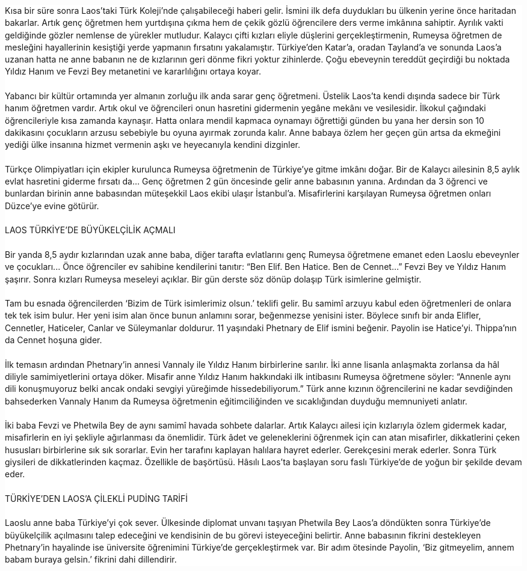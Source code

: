  Kısa bir süre sonra Laos’taki Türk Koleji’nde çalışabileceği haberi gelir. İsmini ilk defa duydukları bu ülkenin yerine önce haritadan bakarlar. Artık genç öğretmen hem yurtdışına çıkma hem de çekik gözlü öğrencilere ders verme imkânına sahiptir. Ayrılık vakti geldiğinde gözler nemlense de yürekler mutludur. Kalaycı çifti kızları eliyle düşlerini gerçekleştirmenin, Rumeysa öğretmen de mesleğini hayallerinin kesiştiği yerde yapmanın fırsatını yakalamıştır. Türkiye’den Katar’a, oradan Tayland’a ve sonunda Laos’a uzanan hatta ne anne babanın ne de kızlarının geri dönme fikri yoktur zihinlerde. Çoğu ebeveynin tereddüt geçirdiği bu noktada Yıldız Hanım ve Fevzi Bey metanetini ve kararlılığını ortaya koyar.
 <br/>
 <br/>
 Yabancı bir kültür ortamında yer almanın zorluğu ilk anda sarar genç öğretmeni. Üstelik Laos’ta kendi dışında sadece bir Türk hanım öğretmen vardır. Artık okul ve öğrencileri onun hasretini gidermenin yegâne mekânı ve vesilesidir. İlkokul çağındaki öğrencileriyle kısa zamanda kaynaşır. Hatta onlara mendil kapmaca oynamayı öğrettiği günden bu yana her dersin son 10 dakikasını çocukların arzusu sebebiyle bu oyuna ayırmak zorunda kalır. Anne babaya özlem her geçen gün artsa da ekmeğini yediği ülke insanına hizmet vermenin aşkı ve heyecanıyla kendini dizginler.
 <br/>
 <br/>
 Türkçe Olimpiyatları için ekipler kurulunca Rumeysa öğretmenin de Türkiye’ye gitme imkânı doğar. Bir de Kalaycı ailesinin 8,5 aylık evlat hasretini giderme fırsatı da…  Genç öğretmen 2 gün öncesinde gelir anne babasının yanına. Ardından da 3 öğrenci ve bunlardan birinin anne babasından müteşekkil Laos ekibi ulaşır İstanbul’a. Misafirlerini karşılayan Rumeysa öğretmen onları Düzce’ye evine götürür.
 <br/>
 <br/>
 LAOS TÜRKİYE’DE BÜYÜKELÇİLİK AÇMALI
 <br/>
 <br/>
 Bir yanda 8,5 aydır kızlarından uzak anne baba, diğer tarafta evlatlarını genç Rumeysa öğretmene emanet eden Laoslu ebeveynler ve çocukları... Önce öğrenciler ev sahibine kendilerini tanıtır: “Ben Elif. Ben Hatice. Ben de Cennet…” Fevzi Bey ve Yıldız Hanım şaşırır. Sonra kızları Rumeysa meseleyi açıklar. Bir gün derste söz dönüp dolaşıp Türk isimlerine gelmiştir.
 <br/>
 <br/>
 Tam bu esnada öğrencilerden ‘Bizim de Türk isimlerimiz olsun.’ teklifi gelir. Bu samimî arzuyu kabul eden öğretmenleri de onlara tek tek isim bulur. Her yeni isim alan önce bunun anlamını sorar, beğenmezse yenisini ister. Böylece sınıfı bir anda Elifler, Cennetler, Haticeler, Canlar ve Süleymanlar doldurur. 11 yaşındaki Phetnary de Elif ismini beğenir. Payolin ise Hatice’yi. Thippa’nın da Cennet hoşuna gider.
 <br/>
 <br/>
 İlk temasın ardından Phetnary’in annesi Vannaly ile Yıldız Hanım birbirlerine sarılır. İki anne lisanla anlaşmakta zorlansa da hâl diliyle samimiyetlerini ortaya döker. Misafir anne Yıldız Hanım hakkındaki ilk intibasını Rumeysa öğretmene söyler: “Annenle aynı dili konuşmuyoruz belki ancak ondaki sevgiyi yüreğimde hissedebiliyorum.” Türk anne kızının öğrencilerini ne kadar sevdiğinden bahsederken Vannaly Hanım da Rumeysa öğretmenin eğitimciliğinden ve sıcaklığından duyduğu memnuniyeti anlatır.
 <br/>
 <br/>
 İki baba Fevzi ve Phetwila Bey de aynı samimî havada sohbete dalarlar. Artık Kalaycı ailesi için kızlarıyla özlem gidermek kadar, misafirlerin en iyi şekliyle ağırlanması da önemlidir. Türk âdet ve geleneklerini öğrenmek için can atan misafirler, dikkatlerini çeken hususları birbirlerine sık sık sorarlar. Evin her tarafını kaplayan halılara hayret ederler. Gerekçesini merak ederler. Sonra Türk giysileri de dikkatlerinden kaçmaz. Özellikle de başörtüsü. Hâsılı Laos’ta başlayan soru faslı Türkiye’de de yoğun bir şekilde devam eder.
 <br/>
 <br/>
 TÜRKİYE’DEN LAOS’A ÇİLEKLİ PUDİNG TARİFİ
 <br/>
 <br/>
 Laoslu anne baba Türkiye’yi çok sever. Ülkesinde diplomat unvanı taşıyan Phetwila Bey Laos’a döndükten sonra Türkiye’de büyükelçilik açılmasını talep edeceğini ve kendisinin de bu görevi isteyeceğini belirtir. Anne babasının fikrini destekleyen Phetnary’in hayalinde ise üniversite öğrenimini Türkiye’de gerçekleştirmek var. Bir adım ötesinde Payolin, ‘Biz gitmeyelim, annem babam buraya gelsin.’ fikrini dahi dillendirir.